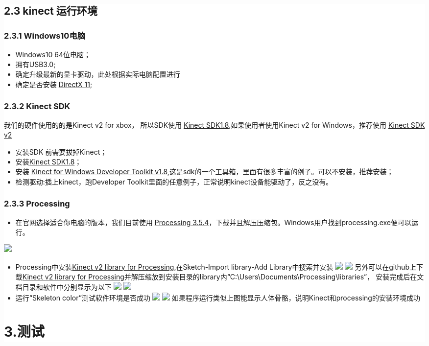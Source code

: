 ## 2.3 kinect 运行环境
### 2.3.1 Windows10电脑
   *  Windows10 64位电脑；
   *  拥有USB3.0;
   *  确定升级最新的显卡驱动，此处根据实际电脑配置进行
   *  确定是否安装 [DirectX 11](https://www.microsoft.com/en-us/download/details.aspx?id=35);


### 2.3.2 Kinect SDK
 我们的硬件使用的的是Kinect v2 for xbox， 所以SDK使用 [Kinect SDK1.8](https://www.microsoft.com/en-us/download/confirmation.aspx?id=40278),如果使用者使用Kinect v2 for Windows，推荐使用 [Kinect  SDK v2](https://download.microsoft.com/download/F/2/D/F2D1012E-3BC6-49C5-B8B3-5ACFF58AF7B8/KinectSDK-v2.0_1409-Setup.exe)


* 安装SDK 前需要拔掉Kinect；
* 安装[Kinect SDK1.8](https://www.microsoft.com/en-us/download/confirmation.aspx?id=40278)；
* 安装 [Kinect for Windows Developer Toolkit v1.8](https://www.microsoft.com/en-us/download/details.aspx?id=40276),这是sdk的一个工具箱，里面有很多丰富的例子。可以不安装，推荐安装；
* 检测驱动:插上kinect，跑Developer Toolkit里面的任意例子，正常说明kinect设备能驱动了，反之没有。


### 2.3.3 Processing
*  在官网选择适合你电脑的版本，我们目前使用 [Processing 3.5.4](https://processing.org/)，下载并且解压压缩包。Windows用户找到processing.exe便可以运行。

![](https://s2.loli.net/2022/01/11/qIhYEUelACTpNDB.png)




* Processing中安装[Kinect v2 library for Processing](https://github.com/ThomasLengeling/KinectPV2),在Sketch-Import library-Add Library中搜索并安装
![](https://s2.loli.net/2022/01/11/dPbrE3ICc1G7hOj.png)
![](https://s2.loli.net/2022/01/11/hqrCfuFPmTkVSIc.png)
另外可以在github上下载[Kinect v2 library for Processing](https://github.com/ThomasLengeling/KinectPV2)并解压缩放到安装目录的library内“C:\Users\Documents\Processing\libraries”，
安装完成后在文档目录和软件中分别显示为以下
![](https://s2.loli.net/2022/01/11/bCLzM5drYIfA7Ke.png)
![](https://s2.loli.net/2022/01/11/AE5SnZKQsuTPXil.png)
* 运行“Skeleton color”测试软件环境是否成功
![](https://s2.loli.net/2022/01/11/yaPvUxgEdDITb4N.png)
![](https://s2.loli.net/2022/01/11/VXwjf4qzeC5OvAT.png)
如果程序运行类似上图能显示人体骨骼，说明Kinect和processing的安装环境成功








# 3.测试
